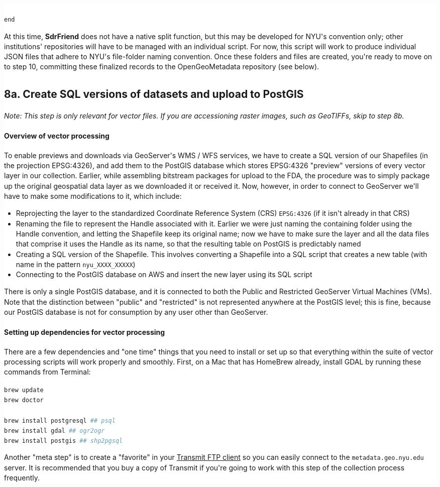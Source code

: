```bash

end
```
At this time, **SdrFriend** does not have a native split function, but this may be developed for NYU's convention only; other institutions' repositories will have to be managed with an individual script. For now, this script will work to produce individual JSON files that adhere to NYU's file-folder naming convention. Once these folders and files are created, you're ready to move on to step 10, committing these finalized records to the OpenGeoMetadata repository (see below).

## 8a. Create SQL versions of datasets and upload to PostGIS

*Note: This step is only relevant for vector files. If you are accessioning raster images, such as GeoTIFFs, skip to step 8b.*

#### Overview of vector processing

To enable previews and downloads via GeoServer's WMS / WFS services, we have to create a SQL version of our Shapefiles (in the projection EPSG:4326), and add them to the PostGIS database which stores EPSG:4326 "preview" versions of every vector layer in our collection. Earlier, while assembling bitstream packages for upload to the FDA, the procedure was to simply package up the original geospatial data layer as we downloaded it or received it. Now, however, in order to connect to GeoServer we'll have to make some modifications to it, which include:

- Reprojecting the layer to the standardized Coordinate Reference System (CRS) `EPSG:4326` (if it isn't already in that CRS)
- Renaming the file to represent the Handle associated with it. Earlier we were just naming the containing folder using the Handle convention, and letting the Shapefile keep its original name; now we have to make sure the layer and all the data files that comprise it uses the Handle as its name, so that the resulting table on PostGIS is predictably named
- Creating a SQL version of the Shapefile. This involves converting a Shapefile into a SQL script that creates a new table (with name in the pattern `nyu_XXXX_XXXXX`)
- Connecting to the PostGIS database on AWS and insert the new layer using its SQL script

There is only a single PostGIS database, and it is connected to both the Public and Restricted GeoServer Virtual Machines (VMs). Note that the distinction between "public" and "restricted" is not represented anywhere at the PostGIS level; this is fine, because our PostGIS database is not for consumption by any user other than GeoServer.

#### Setting up dependencies for vector processing

There are a few dependencies and "one time" things that you need to install or set up so that everything within the suite of vector processing scripts will work properly and smoothly. First, on a Mac that has HomeBrew already, install GDAL by running these commands from Terminal:

```bash
brew update
brew doctor

brew install postgresql ## psql
brew install gdal ## ogr2ogr
brew install postgis ## shp2pgsql
```
Another "meta step" is to create a "favorite" in your [Transmit FTP client](https://transmit.en.softonic.com/mac) so you can easily connect to the `metadata.geo.nyu.edu` server. It is recommended that you buy a copy of Transmit if you're going to work with this step of the collection process frequently.
